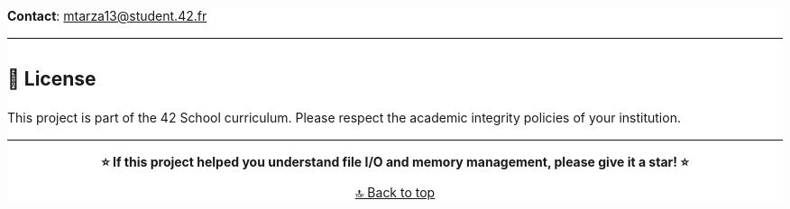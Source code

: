 **Contact**: mtarza13@student.42.fr

---

## 📄 License

This project is part of the 42 School curriculum. Please respect the academic integrity policies of your institution.

---

<div align="center">
  <p>
    <b>⭐ If this project helped you understand file I/O and memory management, please give it a star! ⭐</b>
  </p>
  
  <p>
    <a href="#readme-top">🔝 Back to top</a>
  </p>
</div>